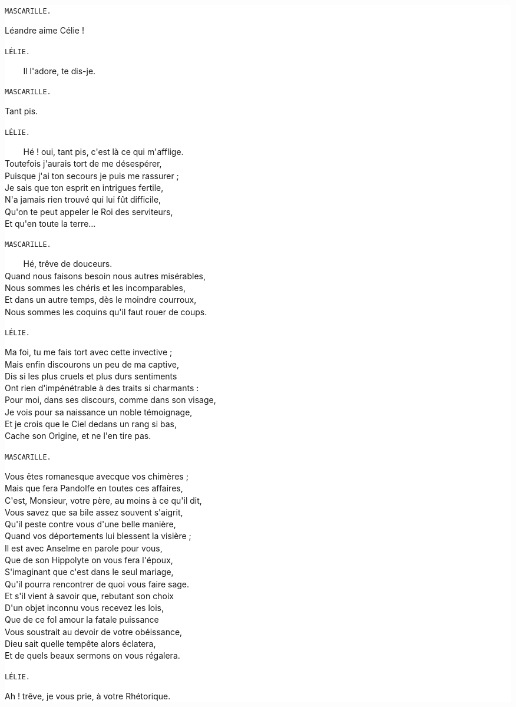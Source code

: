     MASCARILLE.
Léandre aime Célie !  

    LÉLIE.
        Il l'adore, te dis-je.  

    MASCARILLE.
Tant pis.  

    LÉLIE.
        Hé ! oui, tant pis, c'est là ce qui m'afflige.  
Toutefois j'aurais tort de me désespérer,  
Puisque j'ai ton secours je puis me rassurer ;  
Je sais que ton esprit en intrigues fertile,  
N'a jamais rien trouvé qui lui fût difficile,  
Qu'on te peut appeler le Roi des serviteurs,  
Et qu'en toute la terre…  

    MASCARILLE.
        Hé, trêve de douceurs.  
Quand nous faisons besoin nous autres misérables,  
Nous sommes les chéris et les incomparables,  
Et dans un autre temps, dès le moindre courroux,  
Nous sommes les coquins qu'il faut rouer de coups.  

    LÉLIE.
Ma foi, tu me fais tort avec cette invective ;  
Mais enfin discourons un peu de ma captive,  
Dis si les plus cruels et plus durs sentiments  
Ont rien d'impénétrable à des traits si charmants :  
Pour moi, dans ses discours, comme dans son visage,  
Je vois pour sa naissance un noble témoignage,  
Et je crois que le Ciel dedans un rang si bas,  
Cache son Origine, et ne l'en tire pas.  

    MASCARILLE.
Vous êtes romanesque avecque vos chimères ;  
Mais que fera Pandolfe en toutes ces affaires,  
C'est, Monsieur, votre père, au moins à ce qu'il dit,  
Vous savez que sa bile assez souvent s'aigrit,  
Qu'il peste contre vous d'une belle manière,  
Quand vos déportements lui blessent la visière ;  
Il est avec Anselme en parole pour vous,  
Que de son Hippolyte on vous fera l'époux,  
S'imaginant que c'est dans le seul mariage,  
Qu'il pourra rencontrer de quoi vous faire sage.  
Et s'il vient à savoir que, rebutant son choix  
D'un objet inconnu vous recevez les lois,  
Que de ce fol amour la fatale puissance  
Vous soustrait au devoir de votre obéissance,  
Dieu sait quelle tempête alors éclatera,  
Et de quels beaux sermons on vous régalera.  

    LÉLIE.
Ah ! trêve, je vous prie, à votre Rhétorique.  
